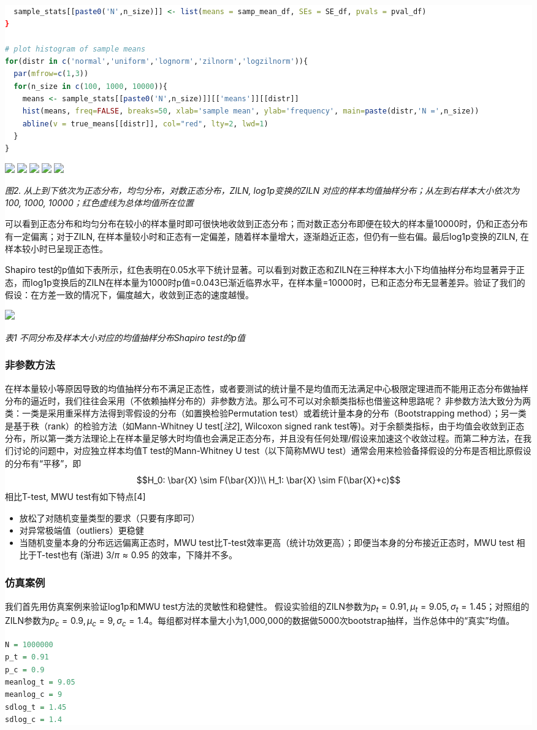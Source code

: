 ```r
  sample_stats[[paste0('N',n_size)]] <- list(means = samp_mean_df, SEs = SE_df, pvals = pval_df)
}

# plot histogram of sample means
for(distr in c('normal','uniform','lognorm','zilnorm','logzilnorm')){
  par(mfrow=c(1,3))
  for(n_size in c(100, 1000, 10000)){
    means <- sample_stats[[paste0('N',n_size)]][['means']][[distr]]
    hist(means, freq=FALSE, breaks=50, xlab='sample mean', ylab='frequency', main=paste(distr,'N =',n_size))
    abline(v = true_means[[distr]], col="red", lty=2, lwd=1)
  }
}
```
![](https://ata2-img.oss-cn-zhangjiakou.aliyuncs.com/neweditor/9fba7e9e-6dd0-4f67-9453-1a8642e10180.jpeg)
![](https://ata2-img.oss-cn-zhangjiakou.aliyuncs.com/neweditor/e7876f7d-0f6f-4b0e-be5d-933e855ebebd.jpeg)
![](https://ata2-img.oss-cn-zhangjiakou.aliyuncs.com/neweditor/35983bd2-c977-4485-a418-63a318a0dfe6.jpeg)
![](https://ata2-img.oss-cn-zhangjiakou.aliyuncs.com/neweditor/4087dfc2-a52a-4aff-896b-1105139b3432.jpeg)
![](https://ata2-img.oss-cn-zhangjiakou.aliyuncs.com/neweditor/60f2e8a6-dbdc-4c10-882a-5a7bff46c84a.jpeg)

_图2. 从上到下依次为正态分布，均匀分布，对数正态分布，ZILN,  log1p变换的ZILN 对应的样本均值抽样分布；从左到右样本大小依次为100, 1000, 10000；红色虚线为总体均值所在位置_

可以看到正态分布和均匀分布在较小的样本量时即可很快地收敛到正态分布；而对数正态分布即便在较大的样本量10000时，仍和正态分布有一定偏离；对于ZILN, 在样本量较小时和正态有一定偏差，随着样本量增大，逐渐趋近正态，但仍有一些右偏。最后log1p变换的ZILN, 在样本较小时已呈现正态性。

Shapiro test的p值如下表所示，红色表明在0.05水平下统计显著。可以看到对数正态和ZILN在三种样本大小下均值抽样分布均显著异于正态，而log1p变换后的ZILN在样本量为1000时p值=0.043已渐近临界水平，在样本量=10000时，已和正态分布无显著差异。验证了我们的假设：在方差一致的情况下，偏度越大，收敛到正态的速度越慢。

![](https://ata2-img.oss-cn-zhangjiakou.aliyuncs.com/neweditor/1d703496-047c-4ed5-95fc-746098e231ef.png)

_表1 不同分布及样本大小对应的均值抽样分布Shapiro test的p值_

### 非参数方法
在样本量较小等原因导致的均值抽样分布不满足正态性，或者要测试的统计量不是均值而无法满足中心极限定理进而不能用正态分布做抽样分布的逼近时，我们往往会采用（不依赖抽样分布的）非参数方法。那么可不可以对余额类指标也借鉴这种思路呢？
非参数方法大致分为两类：一类是采用重采样方法得到零假设的分布（如置换检验Permutation test）或着统计量本身的分布（Bootstrapping method）；另一类是基于秩（rank）的检验方法（如Mann-Whitney U test[*注2*], Wilcoxon signed rank test等)。对于余额类指标，由于均值会收敛到正态分布，所以第一类方法理论上在样本量足够大时均值也会满足正态分布，并且没有任何处理/假设来加速这个收敛过程。而第二种方法，在我们讨论的问题中，对应独立样本均值T test的Mann-Whitney U test（以下简称MWU test）通常会用来检验备择假设的分布是否相比原假设的分布有“平移”，即
$$H_0: \bar{X} \sim F(\bar{X})\\
H_1: \bar{X} \sim F(\bar{X}+c)$$
相比T-test, MWU test有如下特点[4]
- 放松了对随机变量类型的要求（只要有序即可）
- 对异常极端值（outliers）更稳健
- 当随机变量本身的分布远远偏离正态时，MWU test比T-test效率更高（统计功效更高）；即便当本身的分布接近正态时，MWU test 相比于T-test也有 (渐进) $3/\pi \approx 0.95$ 的效率，下降并不多。

### 仿真案例
我们首先用仿真案例来验证log1p和MWU test方法的灵敏性和稳健性。
假设实验组的ZILN参数为$p_t=0.91,\mu_t=9.05, \sigma_t=1.45$；对照组的ZILN参数为$p_c=0.9,\mu_c=9, \sigma_c=1.4$。每组都对样本量大小为1,000,000的数据做5000次bootstrap抽样，当作总体中的“真实”均值。
```r
N = 1000000
p_t = 0.91
p_c = 0.9
meanlog_t = 9.05
meanlog_c = 9
sdlog_t = 1.45
sdlog_c = 1.4
```